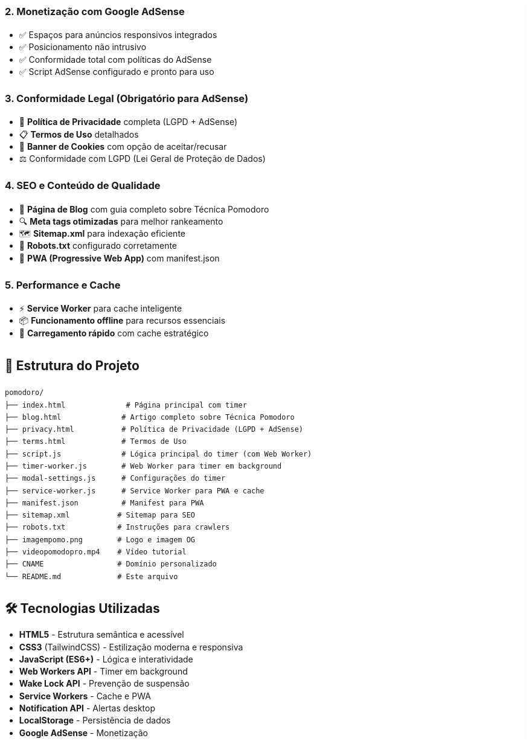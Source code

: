 ### 2. Monetização com Google AdSense
- ✅ Espaços para anúncios responsivos integrados
- ✅ Posicionamento não intrusivo
- ✅ Conformidade total com políticas do AdSense
- ✅ Script AdSense configurado e pronto para uso

### 3. Conformidade Legal (Obrigatório para AdSense)
- 📜 **Política de Privacidade** completa (LGPD + AdSense)
- 📋 **Termos de Uso** detalhados
- 🍪 **Banner de Cookies** com opção de aceitar/recusar
- ⚖️ Conformidade com LGPD (Lei Geral de Proteção de Dados)

### 4. SEO e Conteúdo de Qualidade
- 📝 **Página de Blog** com guia completo sobre Técnica Pomodoro
- 🔍 **Meta tags otimizadas** para melhor rankeamento
- 🗺️ **Sitemap.xml** para indexação eficiente
- 🤖 **Robots.txt** configurado corretamente
- 📱 **PWA (Progressive Web App)** com manifest.json

### 5. Performance e Cache
- ⚡ **Service Worker** para cache inteligente
- 📦 **Funcionamento offline** para recursos essenciais
- 🚀 **Carregamento rápido** com cache estratégico

## 📁 Estrutura do Projeto

```
pomodoro/
├── index.html              # Página principal com timer
├── blog.html              # Artigo completo sobre Técnica Pomodoro
├── privacy.html           # Política de Privacidade (LGPD + AdSense)
├── terms.html             # Termos de Uso
├── script.js              # Lógica principal do timer (com Web Worker)
├── timer-worker.js        # Web Worker para timer em background
├── modal-settings.js      # Configurações do timer
├── service-worker.js      # Service Worker para PWA e cache
├── manifest.json          # Manifest para PWA
├── sitemap.xml           # Sitemap para SEO
├── robots.txt            # Instruções para crawlers
├── imagempomo.png        # Logo e imagem OG
├── videopomodopro.mp4    # Vídeo tutorial
├── CNAME                 # Domínio personalizado
└── README.md             # Este arquivo
```

## 🛠️ Tecnologias Utilizadas

- **HTML5** - Estrutura semântica e acessível
- **CSS3** (TailwindCSS) - Estilização moderna e responsiva
- **JavaScript (ES6+)** - Lógica e interatividade
- **Web Workers API** - Timer em background
- **Wake Lock API** - Prevenção de suspensão
- **Service Workers** - Cache e PWA
- **Notification API** - Alertas desktop
- **LocalStorage** - Persistência de dados
- **Google AdSense** - Monetização
